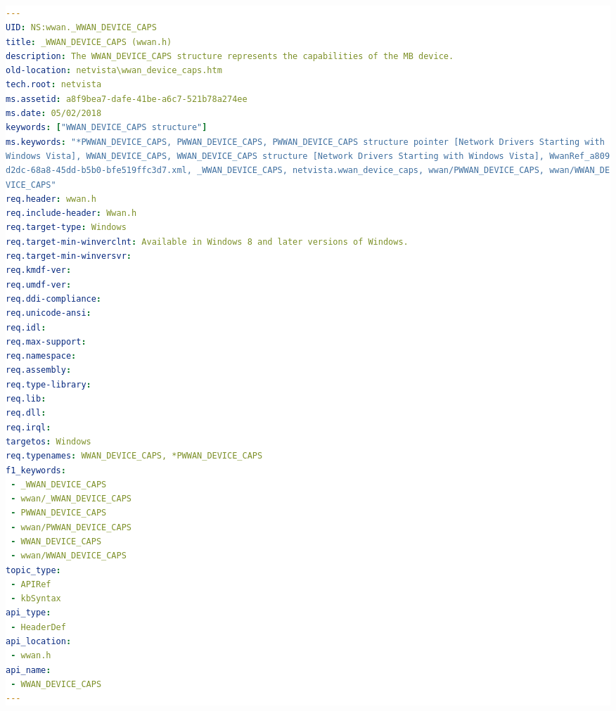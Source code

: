 ```yaml
---
UID: NS:wwan._WWAN_DEVICE_CAPS
title: _WWAN_DEVICE_CAPS (wwan.h)
description: The WWAN_DEVICE_CAPS structure represents the capabilities of the MB device.
old-location: netvista\wwan_device_caps.htm
tech.root: netvista
ms.assetid: a8f9bea7-dafe-41be-a6c7-521b78a274ee
ms.date: 05/02/2018
keywords: ["WWAN_DEVICE_CAPS structure"]
ms.keywords: "*PWWAN_DEVICE_CAPS, PWWAN_DEVICE_CAPS, PWWAN_DEVICE_CAPS structure pointer [Network Drivers Starting with Windows Vista], WWAN_DEVICE_CAPS, WWAN_DEVICE_CAPS structure [Network Drivers Starting with Windows Vista], WwanRef_a809d2dc-68a8-45dd-b5b0-bfe519ffc3d7.xml, _WWAN_DEVICE_CAPS, netvista.wwan_device_caps, wwan/PWWAN_DEVICE_CAPS, wwan/WWAN_DEVICE_CAPS"
req.header: wwan.h
req.include-header: Wwan.h
req.target-type: Windows
req.target-min-winverclnt: Available in Windows 8 and later versions of Windows.
req.target-min-winversvr: 
req.kmdf-ver: 
req.umdf-ver: 
req.ddi-compliance: 
req.unicode-ansi: 
req.idl: 
req.max-support: 
req.namespace: 
req.assembly: 
req.type-library: 
req.lib: 
req.dll: 
req.irql: 
targetos: Windows
req.typenames: WWAN_DEVICE_CAPS, *PWWAN_DEVICE_CAPS
f1_keywords:
 - _WWAN_DEVICE_CAPS
 - wwan/_WWAN_DEVICE_CAPS
 - PWWAN_DEVICE_CAPS
 - wwan/PWWAN_DEVICE_CAPS
 - WWAN_DEVICE_CAPS
 - wwan/WWAN_DEVICE_CAPS
topic_type:
 - APIRef
 - kbSyntax
api_type:
 - HeaderDef
api_location:
 - wwan.h
api_name:
 - WWAN_DEVICE_CAPS
---
```
